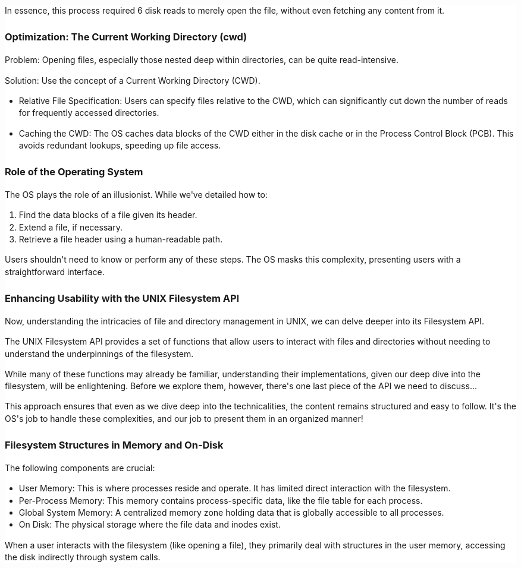 In essence, this process required 6 disk reads to merely open the file, without even fetching any content from it.

### Optimization: The Current Working Directory (cwd)

Problem: Opening files, especially those nested deep within directories, can be quite read-intensive.

Solution: Use the concept of a Current Working Directory (CWD).

- Relative File Specification: Users can specify files relative to the CWD, which can significantly cut down the number of reads for frequently accessed directories.
  
- Caching the CWD: The OS caches data blocks of the CWD either in the disk cache or in the Process Control Block (PCB). This avoids redundant lookups, speeding up file access.

### Role of the Operating System

The OS plays the role of an illusionist. While we've detailed how to:

1. Find the data blocks of a file given its header.
2. Extend a file, if necessary.
3. Retrieve a file header using a human-readable path.

Users shouldn't need to know or perform any of these steps. The OS masks this complexity, presenting users with a straightforward interface.

### Enhancing Usability with the UNIX Filesystem API

Now, understanding the intricacies of file and directory management in UNIX, we can delve deeper into its Filesystem API.

The UNIX Filesystem API provides a set of functions that allow users to interact with files and directories without needing to understand the underpinnings of the filesystem.

While many of these functions may already be familiar, understanding their implementations, given our deep dive into the filesystem, will be enlightening. Before we explore them, however, there's one last piece of the API we need to discuss...

This approach ensures that even as we dive deep into the technicalities, the content remains structured and easy to follow. It's the OS's job to handle these complexities, and our job to present them in an organized manner!


### Filesystem Structures in Memory and On-Disk

The following components are crucial:

- User Memory: This is where processes reside and operate. It has limited direct interaction with the filesystem.
- Per-Process Memory: This memory contains process-specific data, like the file table for each process.
- Global System Memory: A centralized memory zone holding data that is globally accessible to all processes.
- On Disk: The physical storage where the file data and inodes exist.

When a user interacts with the filesystem (like opening a file), they primarily deal with structures in the user memory, accessing the disk indirectly through system calls.
